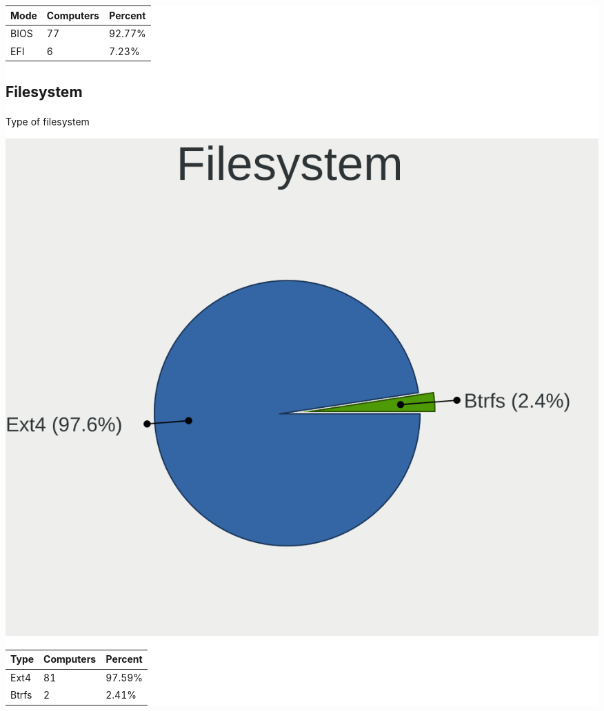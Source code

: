 
| Mode | Computers | Percent |
|------|-----------|---------|
| BIOS | 77        | 92.77%  |
| EFI  | 6         | 7.23%   |

Filesystem
----------

Type of filesystem

![Filesystem](./All/images/pie_chart/os_filesystem.svg)


| Type  | Computers | Percent |
|-------|-----------|---------|
| Ext4  | 81        | 97.59%  |
| Btrfs | 2         | 2.41%   |
